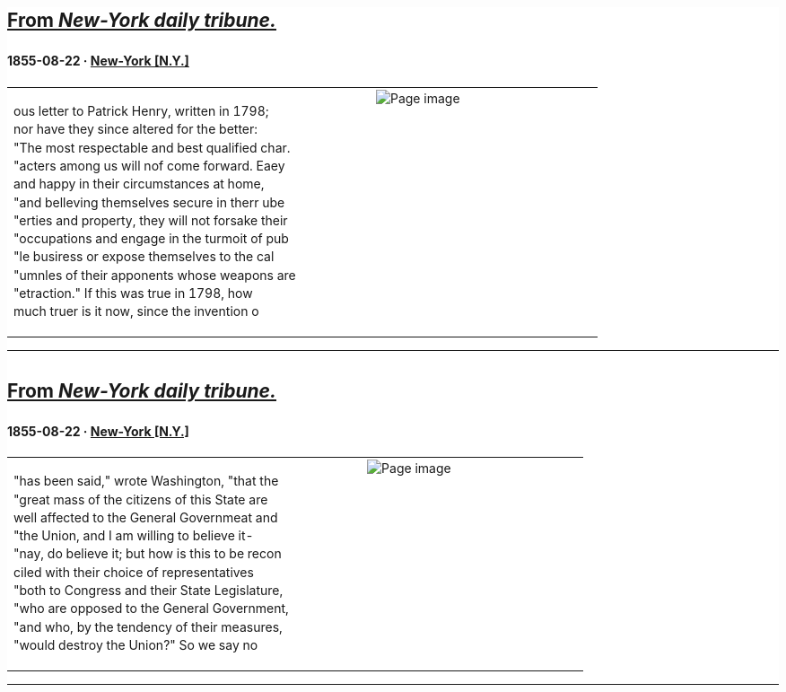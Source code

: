 
## [From _New-York daily tribune._](https://www.loc.gov/resource/sn83030213/1855-08-22/ed-1/?sp=4)

#### 1855-08-22 &middot; [New-York [N.Y.]](http://dbpedia.org/resource/New_York_City)

<table style="width: 100%;"><tr><td style="width: 50%">

  
  
ous letter to Patrick Henry, written in 1798;  
nor have they since altered for the better:  
&quot;The most respectable and best qualified char.­  
&quot;acters among us will nof come forward. Eaey  
 and happy in their circumstances at home,  
&quot;and belleving themselves secure in therr ube­  
 &quot;erties and property, they will not forsake their  
&quot;occupations and engage in the turmoit of pub­  
&quot;le busiress or expose themselves to the cal­  
&quot;umnles of their apponents whose weapons are  
&quot;etraction.&quot; If this was true in 1798, how  
much truer is it now, since the invention o
</td><td style="width: 50%; max-height: 75%; margin: auto; display: block;">
<img alt="Page image" src="https://tile.loc.gov/image-services/iiif/service:ndnp:dlc:batch_dlc_dry_ver01:data:sn83030213:00206530479:1855082201:0772/pct:50.572031545040545,2.2222222222222223,16.39453515494835,7.9003415712276475/!600,600/0/default.jpg"/>
</td>
</tr></table>

---

## [From _New-York daily tribune._](https://www.loc.gov/resource/sn83030213/1855-08-22/ed-1/?sp=4)

#### 1855-08-22 &middot; [New-York [N.Y.]](http://dbpedia.org/resource/New_York_City)

<table style="width: 100%;"><tr><td style="width: 50%">

  
&quot;has been said,&quot; wrote Washington, &quot;that the  
&quot;great mass of the citizens of this State are  
well affected to the General Governmeat and  
&quot;the Union, and I am willing to believe it-  
&quot;nay, do believe it; but how is this to be recon­  
ciled with their choice of representatives  
&quot;both to Congress and their State Legislature,  
&quot;who are opposed to the General Government,  
&quot;and who, by the tendency of their measures,  
&quot;would destroy the Union?&quot; So we say no
</td><td style="width: 50%; max-height: 75%; margin: auto; display: block;">
<img alt="Page image" src="https://tile.loc.gov/image-services/iiif/service:ndnp:dlc:batch_dlc_dry_ver01:data:sn83030213:00206530479:1855082201:0772/pct:50.97745196045763,16.668675909182237,16.150172164833943,6.63451878641752/!600,600/0/default.jpg"/>
</td>
</tr></table>

---